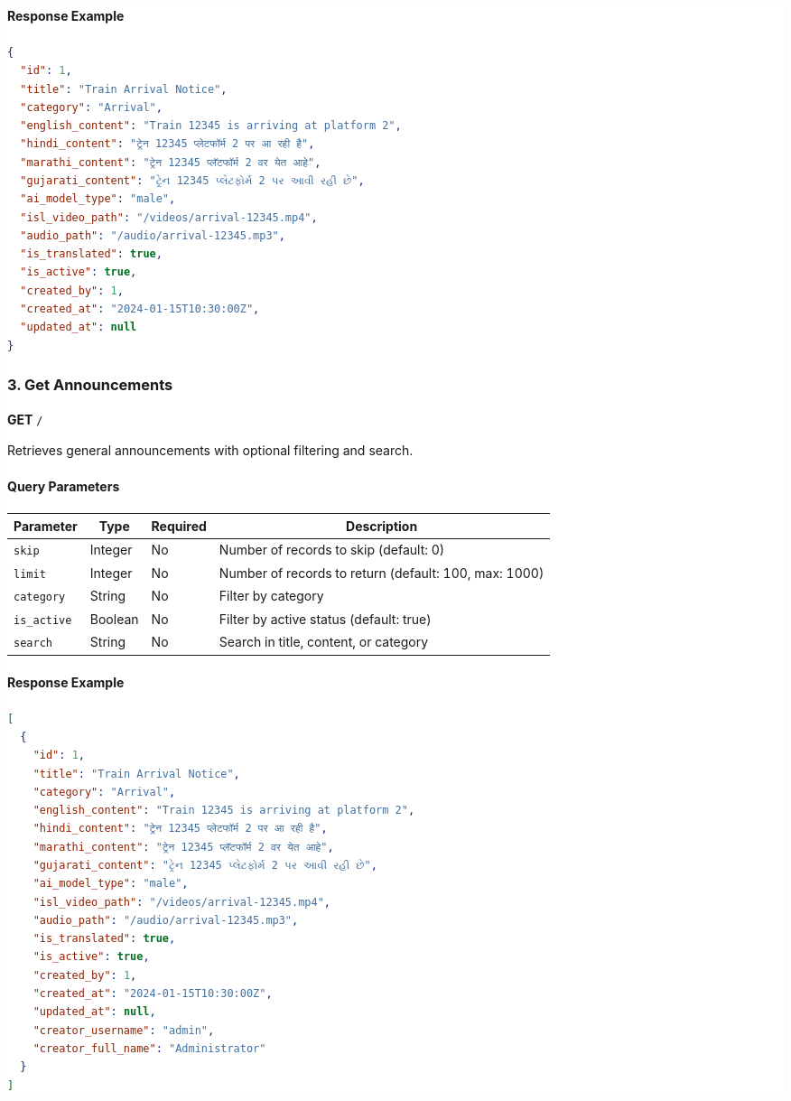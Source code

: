 #### Response Example
```json
{
  "id": 1,
  "title": "Train Arrival Notice",
  "category": "Arrival",
  "english_content": "Train 12345 is arriving at platform 2",
  "hindi_content": "ट्रेन 12345 प्लेटफॉर्म 2 पर आ रही है",
  "marathi_content": "ट्रेन 12345 प्लॅटफॉर्म 2 वर येत आहे",
  "gujarati_content": "ટ્રેન 12345 પ્લેટફોર્મ 2 પર આવી રહી છે",
  "ai_model_type": "male",
  "isl_video_path": "/videos/arrival-12345.mp4",
  "audio_path": "/audio/arrival-12345.mp3",
  "is_translated": true,
  "is_active": true,
  "created_by": 1,
  "created_at": "2024-01-15T10:30:00Z",
  "updated_at": null
}
```

### 3. Get Announcements
**GET** `/`

Retrieves general announcements with optional filtering and search.

#### Query Parameters

| Parameter | Type | Required | Description |
|-----------|------|----------|-------------|
| `skip` | Integer | No | Number of records to skip (default: 0) |
| `limit` | Integer | No | Number of records to return (default: 100, max: 1000) |
| `category` | String | No | Filter by category |
| `is_active` | Boolean | No | Filter by active status (default: true) |
| `search` | String | No | Search in title, content, or category |

#### Response Example
```json
[
  {
    "id": 1,
    "title": "Train Arrival Notice",
    "category": "Arrival",
    "english_content": "Train 12345 is arriving at platform 2",
    "hindi_content": "ट्रेन 12345 प्लेटफॉर्म 2 पर आ रही है",
    "marathi_content": "ट्रेन 12345 प्लॅटफॉर्म 2 वर येत आहे",
    "gujarati_content": "ટ્રેન 12345 પ્લેટફોર્મ 2 પર આવી રહી છે",
    "ai_model_type": "male",
    "isl_video_path": "/videos/arrival-12345.mp4",
    "audio_path": "/audio/arrival-12345.mp3",
    "is_translated": true,
    "is_active": true,
    "created_by": 1,
    "created_at": "2024-01-15T10:30:00Z",
    "updated_at": null,
    "creator_username": "admin",
    "creator_full_name": "Administrator"
  }
]
```
